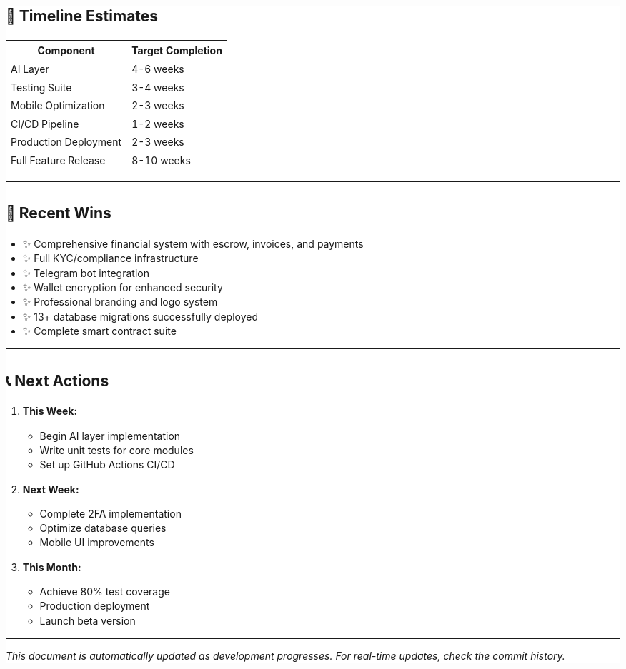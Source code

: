 
## 📅 Timeline Estimates

| Component | Target Completion |
|-----------|-------------------|
| AI Layer | 4-6 weeks |
| Testing Suite | 3-4 weeks |
| Mobile Optimization | 2-3 weeks |
| CI/CD Pipeline | 1-2 weeks |
| Production Deployment | 2-3 weeks |
| Full Feature Release | 8-10 weeks |

---

## 🎉 Recent Wins
- ✨ Comprehensive financial system with escrow, invoices, and payments
- ✨ Full KYC/compliance infrastructure
- ✨ Telegram bot integration
- ✨ Wallet encryption for enhanced security
- ✨ Professional branding and logo system
- ✨ 13+ database migrations successfully deployed
- ✨ Complete smart contract suite

---

## 📞 Next Actions

1. **This Week:**
   - Begin AI layer implementation
   - Write unit tests for core modules
   - Set up GitHub Actions CI/CD

2. **Next Week:**
   - Complete 2FA implementation
   - Optimize database queries
   - Mobile UI improvements

3. **This Month:**
   - Achieve 80% test coverage
   - Production deployment
   - Launch beta version

---

*This document is automatically updated as development progresses. For real-time updates, check the commit history.*

